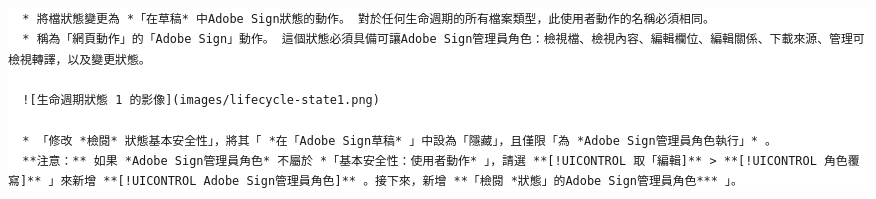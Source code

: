       * 將檔狀態變更為 *「在草稿* 中Adobe Sign狀態的動作。 對於任何生命週期的所有檔案類型，此使用者動作的名稱必須相同。
      * 稱為「網頁動作」的「Adobe Sign」動作。 這個狀態必須具備可讓Adobe Sign管理員角色：檢視檔、檢視內容、編輯欄位、編輯關係、下載來源、管理可檢視轉譯，以及變更狀態。

      ![生命週期狀態 1 的影像](images/lifecycle-state1.png)

      * 「修改 *檢閱* 狀態基本安全性」，將其「 *在「Adobe Sign草稿* 」中設為「隱藏」，且僅限「為 *Adobe Sign管理員角色執行」* 。
      **注意：** 如果 *Adobe Sign管理員角色* 不屬於 *「基本安全性：使用者動作* 」，請選 **[!UICONTROL 取「編輯]** > **[!UICONTROL 角色覆寫]** 」來新增 **[!UICONTROL Adobe Sign管理員角色]** 。接下來，新增 **「檢閱 *狀態」的Adobe Sign管理員角色*** 」。
